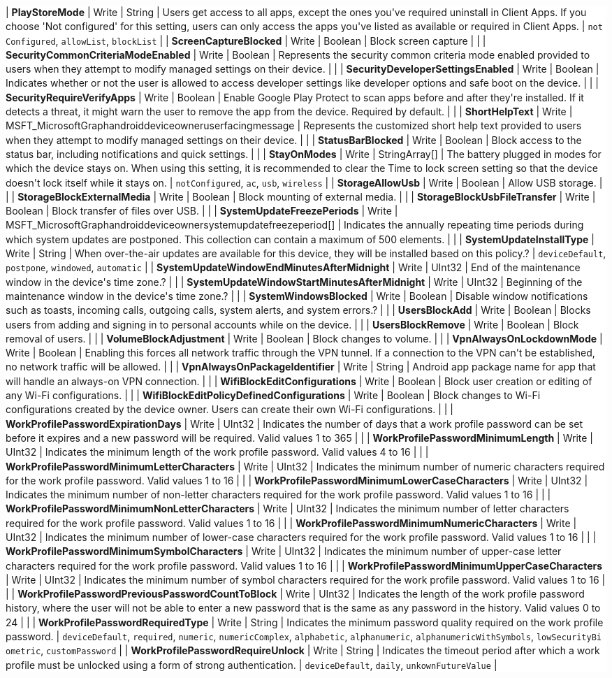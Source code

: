 | **PlayStoreMode** | Write | String | Users get access to all apps, except the ones you've required uninstall in Client Apps. If you choose 'Not configured' for this setting, users can only access the apps you've listed as available or required in Client Apps. | `notConfigured`, `allowList`, `blockList` |
| **ScreenCaptureBlocked** | Write | Boolean | Block screen capture | |
| **SecurityCommonCriteriaModeEnabled** | Write | Boolean | Represents the security common criteria mode enabled provided to users when they attempt to modify managed settings on their device. | |
| **SecurityDeveloperSettingsEnabled** | Write | Boolean | Indicates whether or not the user is allowed to access developer settings like developer options and safe boot on the device. | |
| **SecurityRequireVerifyApps** | Write | Boolean | Enable Google Play Protect to scan apps before and after they're installed. If it detects a threat, it might warn the user to remove the app from the device. Required by default. | |
| **ShortHelpText** | Write | MSFT_MicrosoftGraphandroiddeviceowneruserfacingmessage | Represents the customized short help text provided to users when they attempt to modify managed settings on their device. | |
| **StatusBarBlocked** | Write | Boolean | Block access to the status bar, including notifications and quick settings. | |
| **StayOnModes** | Write | StringArray[] | The battery plugged in modes for which the device stays on. When using this setting, it is recommended to clear the Time to lock screen setting so that the device doesn't lock itself while it stays on. | `notConfigured`, `ac`, `usb`, `wireless` |
| **StorageAllowUsb** | Write | Boolean | Allow USB storage. | |
| **StorageBlockExternalMedia** | Write | Boolean | Block mounting of external media. | |
| **StorageBlockUsbFileTransfer** | Write | Boolean | Block transfer of files over USB. | |
| **SystemUpdateFreezePeriods** | Write | MSFT_MicrosoftGraphandroiddeviceownersystemupdatefreezeperiod[] | Indicates the annually repeating time periods during which system updates are postponed. This collection can contain a maximum of 500 elements. | |
| **SystemUpdateInstallType** | Write | String | When over-the-air updates are available for this device, they will be installed based on this policy.? | `deviceDefault`, `postpone`, `windowed`, `automatic` |
| **SystemUpdateWindowEndMinutesAfterMidnight** | Write | UInt32 | End of the maintenance window in the device's time zone.? | |
| **SystemUpdateWindowStartMinutesAfterMidnight** | Write | UInt32 | Beginning of the maintenance window in the device's time zone.? | |
| **SystemWindowsBlocked** | Write | Boolean | Disable window notifications such as toasts, incoming calls, outgoing calls, system alerts, and system errors.? | |
| **UsersBlockAdd** | Write | Boolean | Blocks users from adding and signing in to personal accounts while on the device. | |
| **UsersBlockRemove** | Write | Boolean | Block removal of users. | |
| **VolumeBlockAdjustment** | Write | Boolean | Block changes to volume. | |
| **VpnAlwaysOnLockdownMode** | Write | Boolean | Enabling this forces all network traffic through the VPN tunnel. If a connection to the VPN can't be established, no network traffic will be allowed. | |
| **VpnAlwaysOnPackageIdentifier** | Write | String | Android app package name for app that will handle an always-on VPN connection. | |
| **WifiBlockEditConfigurations** | Write | Boolean | Block user creation or editing of any Wi-Fi configurations. | |
| **WifiBlockEditPolicyDefinedConfigurations** | Write | Boolean | Block changes to Wi-Fi configurations created by the device owner. Users can create their own Wi-Fi configurations. | |
| **WorkProfilePasswordExpirationDays** | Write | UInt32 | Indicates the number of days that a work profile password can be set before it expires and a new password will be required. Valid values 1 to 365 | |
| **WorkProfilePasswordMinimumLength** | Write | UInt32 | Indicates the minimum length of the work profile password. Valid values 4 to 16 | |
| **WorkProfilePasswordMinimumLetterCharacters** | Write | UInt32 | Indicates the minimum number of numeric characters required for the work profile password. Valid values 1 to 16 | |
| **WorkProfilePasswordMinimumLowerCaseCharacters** | Write | UInt32 | Indicates the minimum number of non-letter characters required for the work profile password. Valid values 1 to 16 | |
| **WorkProfilePasswordMinimumNonLetterCharacters** | Write | UInt32 | Indicates the minimum number of letter characters required for the work profile password. Valid values 1 to 16 | |
| **WorkProfilePasswordMinimumNumericCharacters** | Write | UInt32 | Indicates the minimum number of lower-case characters required for the work profile password. Valid values 1 to 16 | |
| **WorkProfilePasswordMinimumSymbolCharacters** | Write | UInt32 | Indicates the minimum number of upper-case letter characters required for the work profile password. Valid values 1 to 16 | |
| **WorkProfilePasswordMinimumUpperCaseCharacters** | Write | UInt32 | Indicates the minimum number of symbol characters required for the work profile password. Valid values 1 to 16 | |
| **WorkProfilePasswordPreviousPasswordCountToBlock** | Write | UInt32 | Indicates the length of the work profile password history, where the user will not be able to enter a new password that is the same as any password in the history. Valid values 0 to 24 | |
| **WorkProfilePasswordRequiredType** | Write | String | Indicates the minimum password quality required on the work profile password. | `deviceDefault`, `required`, `numeric`, `numericComplex`, `alphabetic`, `alphanumeric`, `alphanumericWithSymbols`, `lowSecurityBiometric`, `customPassword` |
| **WorkProfilePasswordRequireUnlock** | Write | String | Indicates the timeout period after which a work profile must be unlocked using a form of strong authentication. | `deviceDefault`, `daily`, `unkownFutureValue` |